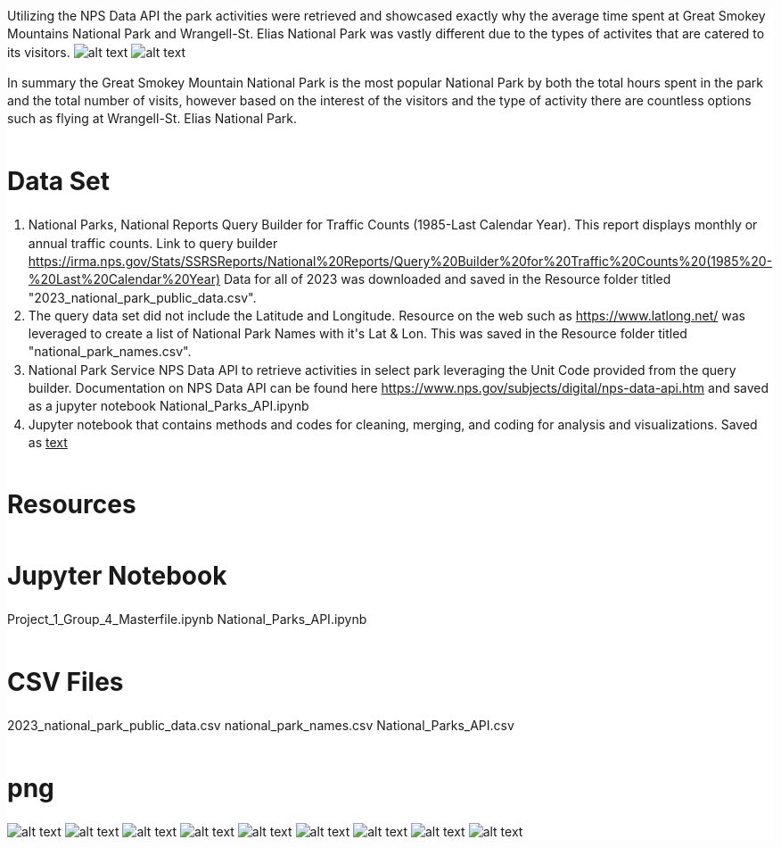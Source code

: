 Utilizing the NPS Data API the park activities were retrieved and showcased exactly why the average time spent at Great Smokey Mountains National Park and Wrangell-St. Elias National Park was vastly different due to the types of activites that are catered to its visitors. ![alt text](<Activities at Wrangell-St. Elias National Park.png>) ![alt text](<Great Smokey Mountains National Park.png>)

In summary the Great Smokey Mountain National Park is the most popular National Park by both the total hours spent in the park and the total number of visits, however based on the interest of the visitors and the type of activity there are countless options such as flying at Wrangell-St. Elias National Park. 


# Data Set
1. National Parks, National Reports Query Builder for Traffic Counts (1985-Last Calendar Year). This report displays monthly or annual traffic counts. 
Link to query builder https://irma.nps.gov/Stats/SSRSReports/National%20Reports/Query%20Builder%20for%20Traffic%20Counts%20(1985%20-%20Last%20Calendar%20Year)
Data for all of 2023 was downloaded and saved in the Resource folder titled "2023_national_park_public_data.csv".
2. The query data set did not include the Latitude and Longitude. Resource on the web such as https://www.latlong.net/ was leveraged to create a list of National Park Names with it's Lat & Lon. This was saved in the Resource folder titled "national_park_names.csv".
3. National Park Service NPS Data API to retrieve activities in select park leveraging the Unit Code provided from the query builder. Documentation on NPS Data API can be found here https://www.nps.gov/subjects/digital/nps-data-api.htm and saved as a jupyter notebook National_Parks_API.ipynb
4. Jupyter notebook that contains methods and codes for cleaning, merging, and coding for analysis and visualizations. Saved as [text](<National Park API/National_Parks.ipynb>)

# Resources
# Jupyter Notebook
Project_1_Group_4_Masterfile.ipynb
National_Parks_API.ipynb
# CSV Files
2023_national_park_public_data.csv
national_park_names.csv
National_Parks_API.csv
# png 
![alt text](<63 NP plotted on Map-2.png>)
![alt text](<Popularity of NP by Visits-3.png>)
![alt text](<Popularity of NP by Hours-3.png>)
![alt text](<National Park Visitation by Season-2.png>)
![alt text](<Average Time Spent per Visit-1.png>)
![alt text](<Average Time Spent(hrs) per Visit by Season and Region-1.png>)
![alt text](<Average Time Spent per Visit (Annually)-1.png>)
![alt text](<Activities at Wrangell-St. Elias National Park-1.png>)
![alt text](<Activities at Great Smokey Mountains National Park.png>)
